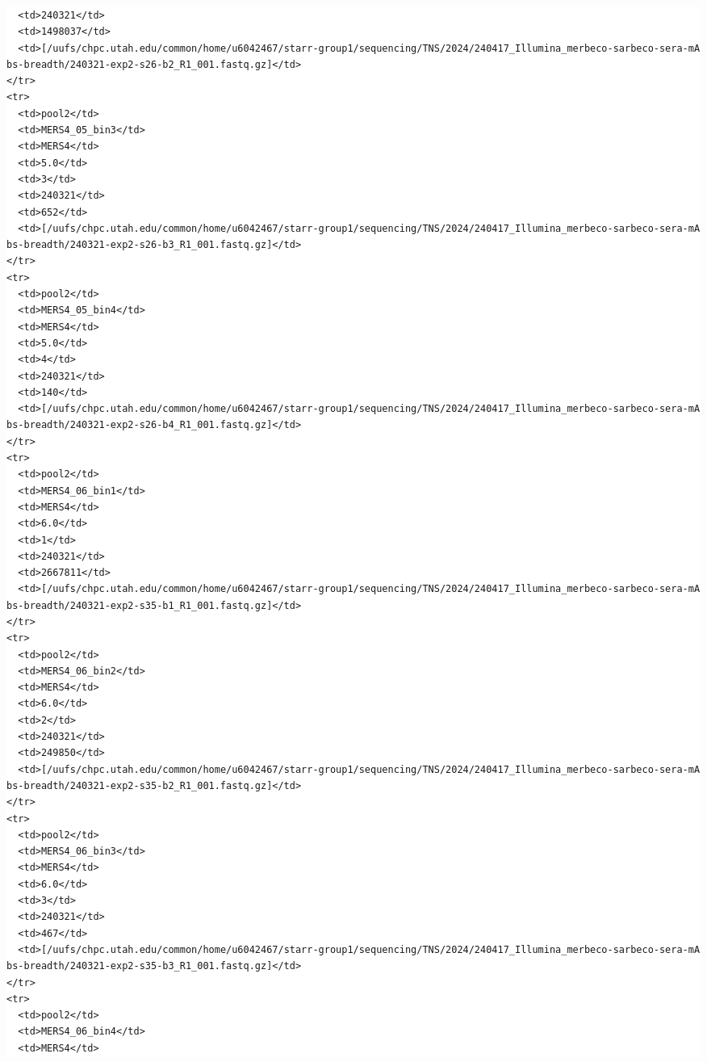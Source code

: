       <td>240321</td>
      <td>1498037</td>
      <td>[/uufs/chpc.utah.edu/common/home/u6042467/starr-group1/sequencing/TNS/2024/240417_Illumina_merbeco-sarbeco-sera-mAbs-breadth/240321-exp2-s26-b2_R1_001.fastq.gz]</td>
    </tr>
    <tr>
      <td>pool2</td>
      <td>MERS4_05_bin3</td>
      <td>MERS4</td>
      <td>5.0</td>
      <td>3</td>
      <td>240321</td>
      <td>652</td>
      <td>[/uufs/chpc.utah.edu/common/home/u6042467/starr-group1/sequencing/TNS/2024/240417_Illumina_merbeco-sarbeco-sera-mAbs-breadth/240321-exp2-s26-b3_R1_001.fastq.gz]</td>
    </tr>
    <tr>
      <td>pool2</td>
      <td>MERS4_05_bin4</td>
      <td>MERS4</td>
      <td>5.0</td>
      <td>4</td>
      <td>240321</td>
      <td>140</td>
      <td>[/uufs/chpc.utah.edu/common/home/u6042467/starr-group1/sequencing/TNS/2024/240417_Illumina_merbeco-sarbeco-sera-mAbs-breadth/240321-exp2-s26-b4_R1_001.fastq.gz]</td>
    </tr>
    <tr>
      <td>pool2</td>
      <td>MERS4_06_bin1</td>
      <td>MERS4</td>
      <td>6.0</td>
      <td>1</td>
      <td>240321</td>
      <td>2667811</td>
      <td>[/uufs/chpc.utah.edu/common/home/u6042467/starr-group1/sequencing/TNS/2024/240417_Illumina_merbeco-sarbeco-sera-mAbs-breadth/240321-exp2-s35-b1_R1_001.fastq.gz]</td>
    </tr>
    <tr>
      <td>pool2</td>
      <td>MERS4_06_bin2</td>
      <td>MERS4</td>
      <td>6.0</td>
      <td>2</td>
      <td>240321</td>
      <td>249850</td>
      <td>[/uufs/chpc.utah.edu/common/home/u6042467/starr-group1/sequencing/TNS/2024/240417_Illumina_merbeco-sarbeco-sera-mAbs-breadth/240321-exp2-s35-b2_R1_001.fastq.gz]</td>
    </tr>
    <tr>
      <td>pool2</td>
      <td>MERS4_06_bin3</td>
      <td>MERS4</td>
      <td>6.0</td>
      <td>3</td>
      <td>240321</td>
      <td>467</td>
      <td>[/uufs/chpc.utah.edu/common/home/u6042467/starr-group1/sequencing/TNS/2024/240417_Illumina_merbeco-sarbeco-sera-mAbs-breadth/240321-exp2-s35-b3_R1_001.fastq.gz]</td>
    </tr>
    <tr>
      <td>pool2</td>
      <td>MERS4_06_bin4</td>
      <td>MERS4</td>